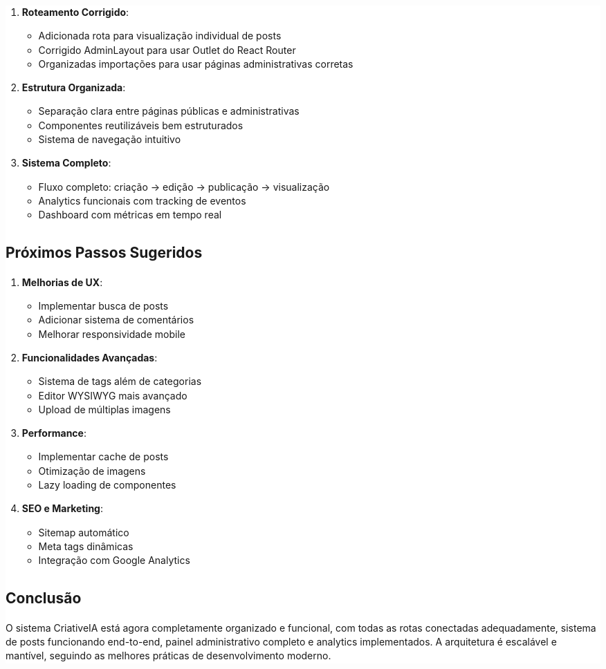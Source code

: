 1. **Roteamento Corrigido**: 
   - Adicionada rota para visualização individual de posts
   - Corrigido AdminLayout para usar Outlet do React Router
   - Organizadas importações para usar páginas administrativas corretas

2. **Estrutura Organizada**:
   - Separação clara entre páginas públicas e administrativas
   - Componentes reutilizáveis bem estruturados
   - Sistema de navegação intuitivo

3. **Sistema Completo**:
   - Fluxo completo: criação → edição → publicação → visualização
   - Analytics funcionais com tracking de eventos
   - Dashboard com métricas em tempo real

## Próximos Passos Sugeridos

1. **Melhorias de UX**:
   - Implementar busca de posts
   - Adicionar sistema de comentários
   - Melhorar responsividade mobile

2. **Funcionalidades Avançadas**:
   - Sistema de tags além de categorias
   - Editor WYSIWYG mais avançado
   - Upload de múltiplas imagens

3. **Performance**:
   - Implementar cache de posts
   - Otimização de imagens
   - Lazy loading de componentes

4. **SEO e Marketing**:
   - Sitemap automático
   - Meta tags dinâmicas
   - Integração com Google Analytics

## Conclusão

O sistema CriativeIA está agora completamente organizado e funcional, com todas as rotas conectadas adequadamente, sistema de posts funcionando end-to-end, painel administrativo completo e analytics implementados. A arquitetura é escalável e mantível, seguindo as melhores práticas de desenvolvimento moderno.